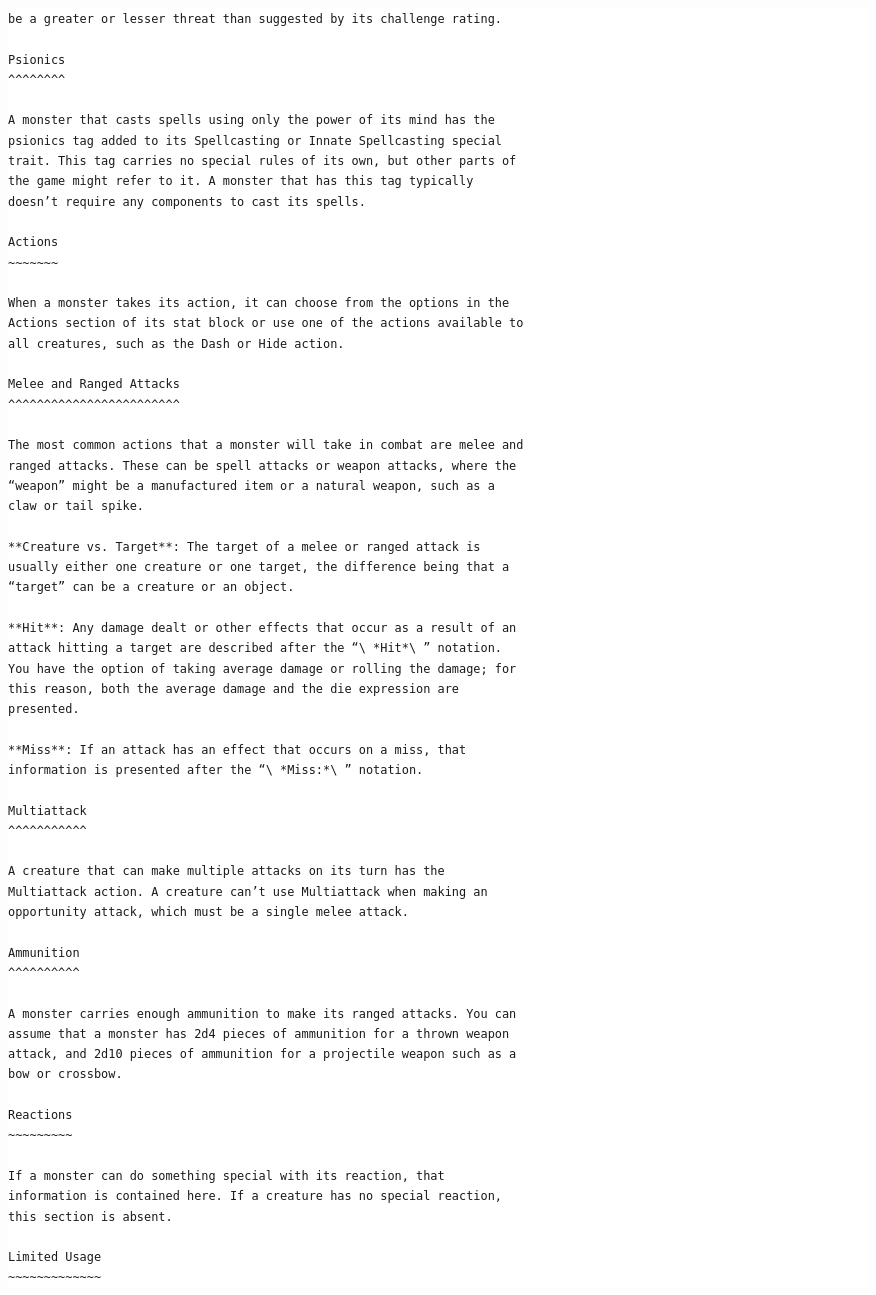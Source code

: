 ~~~~~~~~~~~~~~~~~~~~~~~~~~~~~~~~~~~~~
be a greater or lesser threat than suggested by its challenge rating.

Psionics
^^^^^^^^

A monster that casts spells using only the power of its mind has the
psionics tag added to its Spellcasting or Innate Spellcasting special
trait. This tag carries no special rules of its own, but other parts of
the game might refer to it. A monster that has this tag typically
doesn’t require any components to cast its spells.

Actions
~~~~~~~

When a monster takes its action, it can choose from the options in the
Actions section of its stat block or use one of the actions available to
all creatures, such as the Dash or Hide action.

Melee and Ranged Attacks
^^^^^^^^^^^^^^^^^^^^^^^^

The most common actions that a monster will take in combat are melee and
ranged attacks. These can be spell attacks or weapon attacks, where the
“weapon” might be a manufactured item or a natural weapon, such as a
claw or tail spike.

**Creature vs. Target**: The target of a melee or ranged attack is
usually either one creature or one target, the difference being that a
“target” can be a creature or an object.

**Hit**: Any damage dealt or other effects that occur as a result of an
attack hitting a target are described after the “\ *Hit*\ ” notation.
You have the option of taking average damage or rolling the damage; for
this reason, both the average damage and the die expression are
presented.

**Miss**: If an attack has an effect that occurs on a miss, that
information is presented after the “\ *Miss:*\ ” notation.

Multiattack
^^^^^^^^^^^

A creature that can make multiple attacks on its turn has the
Multiattack action. A creature can’t use Multiattack when making an
opportunity attack, which must be a single melee attack.

Ammunition
^^^^^^^^^^

A monster carries enough ammunition to make its ranged attacks. You can
assume that a monster has 2d4 pieces of ammunition for a thrown weapon
attack, and 2d10 pieces of ammunition for a projectile weapon such as a
bow or crossbow.

Reactions
~~~~~~~~~

If a monster can do something special with its reaction, that
information is contained here. If a creature has no special reaction,
this section is absent.

Limited Usage
~~~~~~~~~~~~~
~~~~~~~~~~~~~~~~~~~~~~~~~~~~~~~~~~~~~